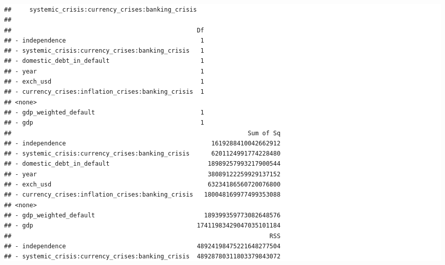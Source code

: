     ##     systemic_crisis:currency_crises:banking_crisis
    ## 
    ##                                                   Df
    ## - independence                                     1
    ## - systemic_crisis:currency_crises:banking_crisis   1
    ## - domestic_debt_in_default                         1
    ## - year                                             1
    ## - exch_usd                                         1
    ## - currency_crises:inflation_crises:banking_crisis  1
    ## <none>                                              
    ## - gdp_weighted_default                             1
    ## - gdp                                              1
    ##                                                                 Sum of Sq
    ## - independence                                        1619288410042662912
    ## - systemic_crisis:currency_crises:banking_crisis      6201124991774228480
    ## - domestic_debt_in_default                           18989257993217900544
    ## - year                                               38089122259929137152
    ## - exch_usd                                           63234186560720076800
    ## - currency_crises:inflation_crises:banking_crisis   180048169977499353088
    ## <none>                                                                   
    ## - gdp_weighted_default                              189399359773082648576
    ## - gdp                                             17411983429047035101184
    ##                                                                       RSS
    ## - independence                                    48924198475221648277504
    ## - systemic_crisis:currency_crises:banking_crisis  48928780311803379843072